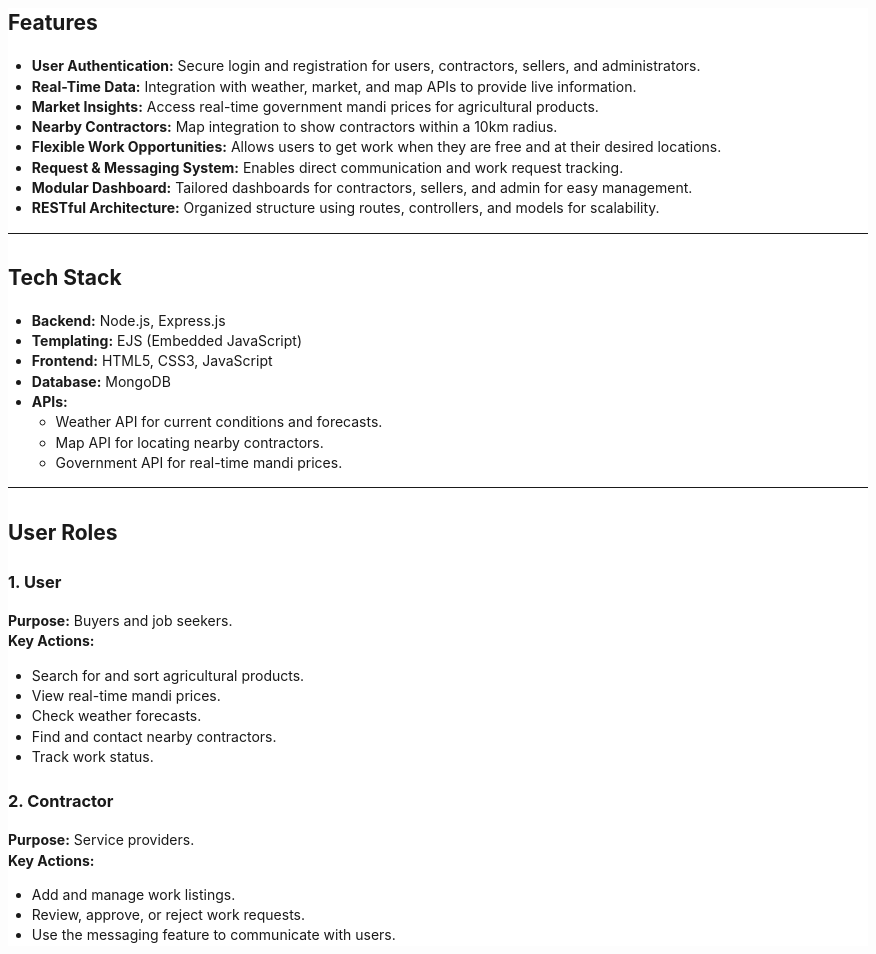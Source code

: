 
## Features

- **User Authentication:** Secure login and registration for users, contractors, sellers, and administrators.
- **Real-Time Data:** Integration with weather, market, and map APIs to provide live information.
- **Market Insights:** Access real-time government mandi prices for agricultural products.
- **Nearby Contractors:** Map integration to show contractors within a 10km radius.
- **Flexible Work Opportunities:** Allows users to get work when they are free and at their desired locations.
- **Request & Messaging System:** Enables direct communication and work request tracking.
- **Modular Dashboard:** Tailored dashboards for contractors, sellers, and admin for easy management.
- **RESTful Architecture:** Organized structure using routes, controllers, and models for scalability.

---

## Tech Stack

- **Backend:** Node.js, Express.js
- **Templating:** EJS (Embedded JavaScript)
- **Frontend:** HTML5, CSS3, JavaScript
- **Database:** MongoDB
- **APIs:**
  - Weather API for current conditions and forecasts.
  - Map API for locating nearby contractors.
  - Government API for real-time mandi prices.

---

## User Roles

### 1. User

**Purpose:** Buyers and job seekers.  
**Key Actions:**

- Search for and sort agricultural products.
- View real-time mandi prices.
- Check weather forecasts.
- Find and contact nearby contractors.
- Track work status.

### 2. Contractor

**Purpose:** Service providers.  
**Key Actions:**

- Add and manage work listings.
- Review, approve, or reject work requests.
- Use the messaging feature to communicate with users.
